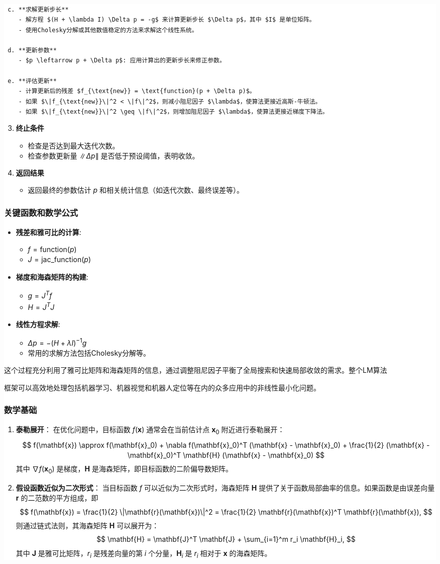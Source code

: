      c. **求解更新步长**
        - 解方程 $(H + \lambda I) \Delta p = -g$ 来计算更新步长 $\Delta p$，其中 $I$ 是单位矩阵。
        - 使用Cholesky分解或其他数值稳定的方法来求解这个线性系统。

     d. **更新参数**
        - $p \leftarrow p + \Delta p$: 应用计算出的更新步长来修正参数。

     e. **评估更新**
        - 计算更新后的残差 $f_{\text{new}} = \text{function}(p + \Delta p)$。
        - 如果 $\|f_{\text{new}}\|^2 < \|f\|^2$，则减小阻尼因子 $\lambda$，使算法更接近高斯-牛顿法。
        - 如果 $\|f_{\text{new}}\|^2 \geq \|f\|^2$，则增加阻尼因子 $\lambda$，使算法更接近梯度下降法。

3. **终止条件**
   - 检查是否达到最大迭代次数。
   - 检查参数更新量 $\|\Delta p\|$ 是否低于预设阈值，表明收敛。

4. **返回结果**
   - 返回最终的参数估计 $p$ 和相关统计信息（如迭代次数、最终误差等）。

### 关键函数和数学公式

- **残差和雅可比的计算**:
  - $f = \text{function}(p)$
  - $J = \text{jac\_function}(p)$

- **梯度和海森矩阵的构建**:
  - $g = J^T f$
  - $H = J^T J$

- **线性方程求解**:
  - $\Delta p = -(H + \lambda I)^{-1} g$
  - 常用的求解方法包括Cholesky分解等。

这个过程充分利用了雅可比矩阵和海森矩阵的信息，通过调整阻尼因子平衡了全局搜索和快速局部收敛的需求。整个LM算法

框架可以高效地处理包括机器学习、机器视觉和机器人定位等在内的众多应用中的非线性最小化问题。

### 数学基础

1. **泰勒展开**：
   在优化问题中，目标函数 $f(\mathbf{x})$ 通常会在当前估计点 $\mathbf{x}_0$ 附近进行泰勒展开：
   $$
   f(\mathbf{x}) \approx f(\mathbf{x}_0) + \nabla f(\mathbf{x}_0)^T (\mathbf{x} - \mathbf{x}_0) + \frac{1}{2} (\mathbf{x} - \mathbf{x}_0)^T \mathbf{H} (\mathbf{x} - \mathbf{x}_0)
  $$
   其中 $\nabla f(\mathbf{x}_0)$ 是梯度，$\mathbf{H}$ 是海森矩阵，即目标函数的二阶偏导数矩阵。

2. **假设函数近似为二次形式**：
   当目标函数 $f$ 可以近似为二次形式时，海森矩阵 $\mathbf{H}$ 提供了关于函数局部曲率的信息。如果函数是由误差向量 $\mathbf{r}$ 的二范数的平方组成，即
   $$
   f(\mathbf{x}) = \frac{1}{2} \|\mathbf{r}(\mathbf{x})\|^2 = \frac{1}{2} \mathbf{r}(\mathbf{x})^T \mathbf{r}(\mathbf{x}),
  $$
   则通过链式法则，其海森矩阵 $\mathbf{H}$ 可以展开为：
   $$
   \mathbf{H} = \mathbf{J}^T \mathbf{J} + \sum_{i=1}^m r_i \mathbf{H}_i,
  $$
   其中 $\mathbf{J}$ 是雅可比矩阵，$r_i$ 是残差向量的第 $i$ 个分量，$\mathbf{H}_i$ 是 $r_i$ 相对于 $\mathbf{x}$ 的海森矩阵。
